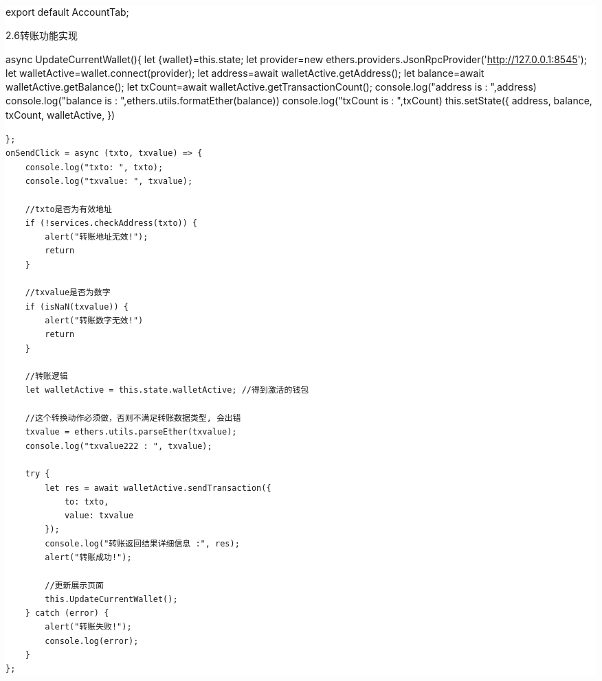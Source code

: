 export default AccountTab;

2.6转账功能实现

async UpdateCurrentWallet(){
        let {wallet}=this.state;
        let provider=new ethers.providers.JsonRpcProvider('http://127.0.0.1:8545');
        let walletActive=wallet.connect(provider);
        let address=await walletActive.getAddress();
        let balance=await walletActive.getBalance();
        let txCount=await walletActive.getTransactionCount();
        console.log("address is : ",address)
        console.log("balance is : ",ethers.utils.formatEther(balance))
        console.log("txCount is : ",txCount)
        this.setState({
            address,
            balance,
            txCount,
            walletActive,
        })

    };
    onSendClick = async (txto, txvalue) => {
        console.log("txto: ", txto);
        console.log("txvalue: ", txvalue);

        //txto是否为有效地址
        if (!services.checkAddress(txto)) {
            alert("转账地址无效!");
            return
        }

        //txvalue是否为数字
        if (isNaN(txvalue)) {
            alert("转账数字无效!")
            return
        }

        //转账逻辑
        let walletActive = this.state.walletActive; //得到激活的钱包

        //这个转换动作必须做，否则不满足转账数据类型, 会出错
        txvalue = ethers.utils.parseEther(txvalue);
        console.log("txvalue222 : ", txvalue);

        try {
            let res = await walletActive.sendTransaction({
                to: txto,
                value: txvalue
            });
            console.log("转账返回结果详细信息 :", res);
            alert("转账成功!");

            //更新展示页面
            this.UpdateCurrentWallet();
        } catch (error) {
            alert("转账失败!");
            console.log(error);
        }
    };
